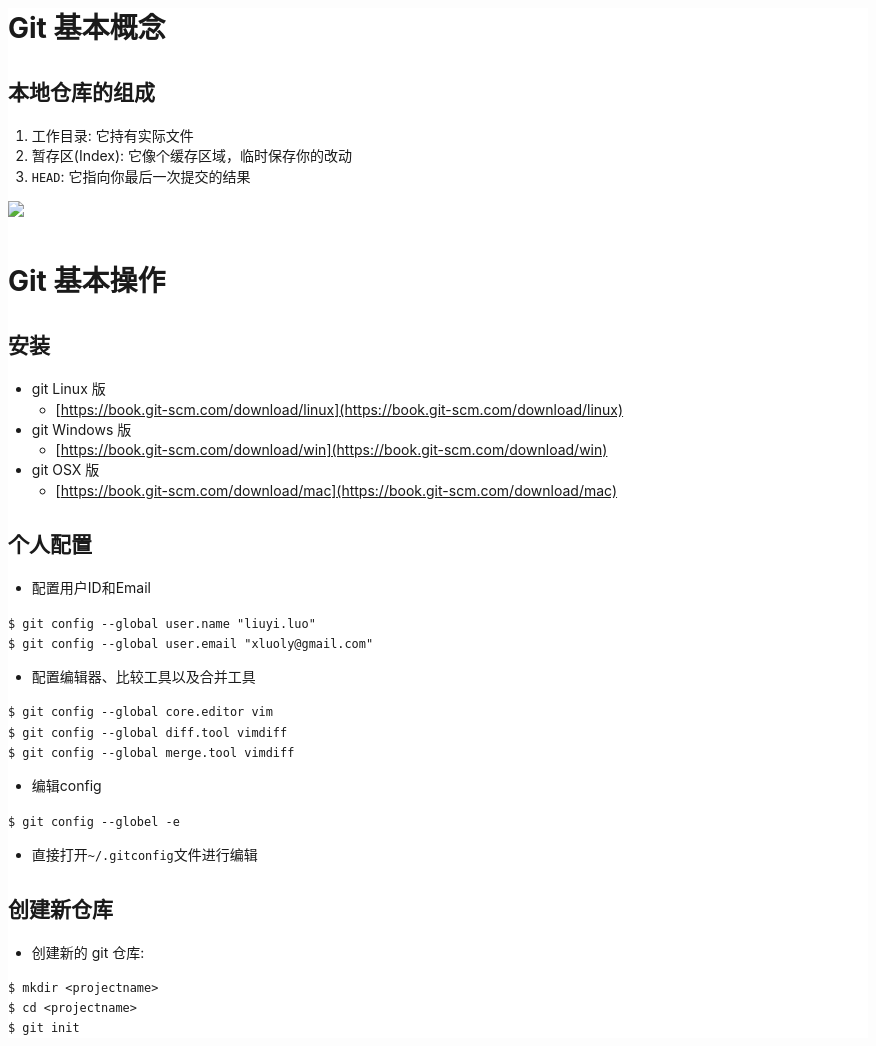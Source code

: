 Git 基本概念
============

本地仓库的组成
---------------

1. 工作目录: 它持有实际文件
2. 暂存区(Index): 它像个缓存区域，临时保存你的改动
3. `HEAD`: 它指向你最后一次提交的结果

![](git-stage.png)

Git 基本操作
============

安装
----

* git Linux 版
    - [https://book.git-scm.com/download/linux](https://book.git-scm.com/download/linux)
* git Windows 版
    - [https://book.git-scm.com/download/win](https://book.git-scm.com/download/win)
* git OSX 版
    - [https://book.git-scm.com/download/mac](https://book.git-scm.com/download/mac)

个人配置
--------

* 配置用户ID和Email

~~~
$ git config --global user.name "liuyi.luo"
$ git config --global user.email "xluoly@gmail.com"
~~~

* 配置编辑器、比较工具以及合并工具

~~~
$ git config --global core.editor vim
$ git config --global diff.tool vimdiff
$ git config --global merge.tool vimdiff
~~~

* 编辑config

~~~
$ git config --globel -e
~~~

* 直接打开`~/.gitconfig`文件进行编辑

创建新仓库
----------

* 创建新的 git 仓库:

```
$ mkdir <projectname>
$ cd <projectname>
$ git init
```
